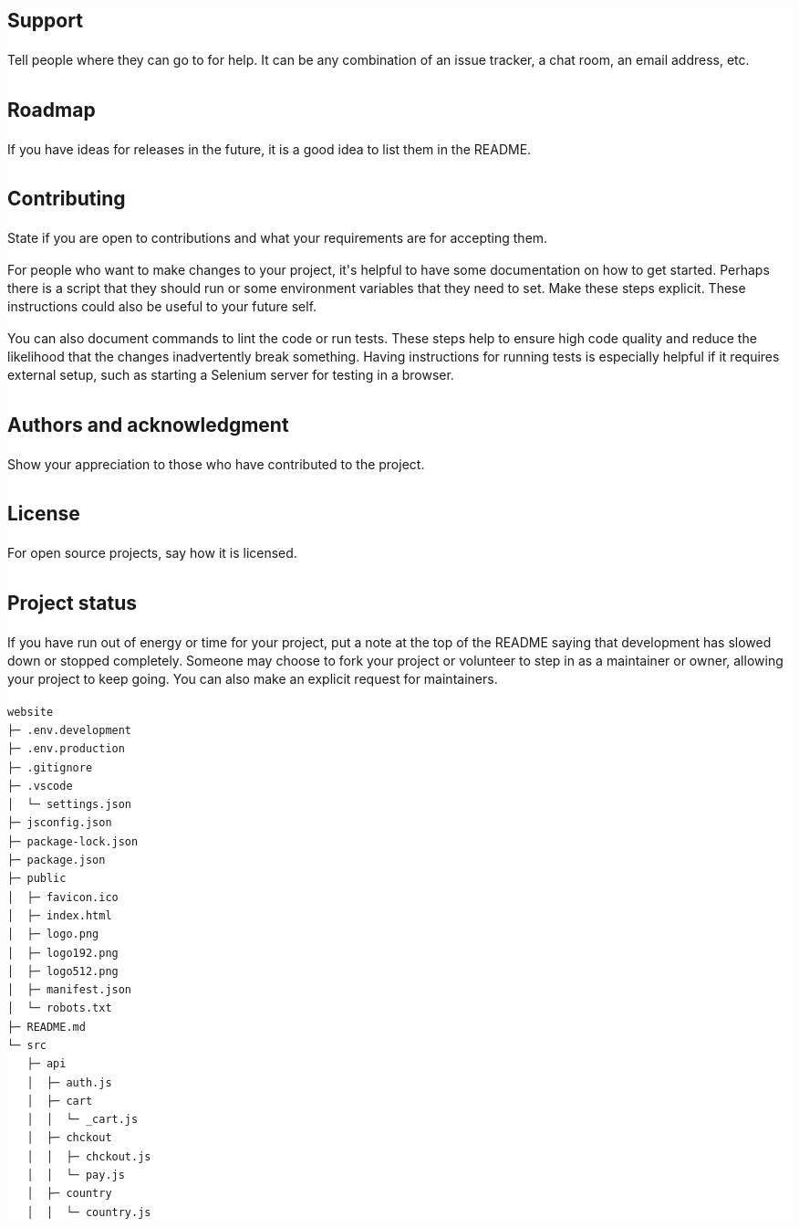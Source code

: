 ## Support
Tell people where they can go to for help. It can be any combination of an issue tracker, a chat room, an email address, etc.

## Roadmap
If you have ideas for releases in the future, it is a good idea to list them in the README.

## Contributing
State if you are open to contributions and what your requirements are for accepting them.

For people who want to make changes to your project, it's helpful to have some documentation on how to get started. Perhaps there is a script that they should run or some environment variables that they need to set. Make these steps explicit. These instructions could also be useful to your future self.

You can also document commands to lint the code or run tests. These steps help to ensure high code quality and reduce the likelihood that the changes inadvertently break something. Having instructions for running tests is especially helpful if it requires external setup, such as starting a Selenium server for testing in a browser.

## Authors and acknowledgment
Show your appreciation to those who have contributed to the project.

## License
For open source projects, say how it is licensed.

## Project status
If you have run out of energy or time for your project, put a note at the top of the README saying that development has slowed down or stopped completely. Someone may choose to fork your project or volunteer to step in as a maintainer or owner, allowing your project to keep going. You can also make an explicit request for maintainers.

```
website
├─ .env.development
├─ .env.production
├─ .gitignore
├─ .vscode
│  └─ settings.json
├─ jsconfig.json
├─ package-lock.json
├─ package.json
├─ public
│  ├─ favicon.ico
│  ├─ index.html
│  ├─ logo.png
│  ├─ logo192.png
│  ├─ logo512.png
│  ├─ manifest.json
│  └─ robots.txt
├─ README.md
└─ src
   ├─ api
   │  ├─ auth.js
   │  ├─ cart
   │  │  └─ _cart.js
   │  ├─ chckout
   │  │  ├─ chckout.js
   │  │  └─ pay.js
   │  ├─ country
   │  │  └─ country.js
```